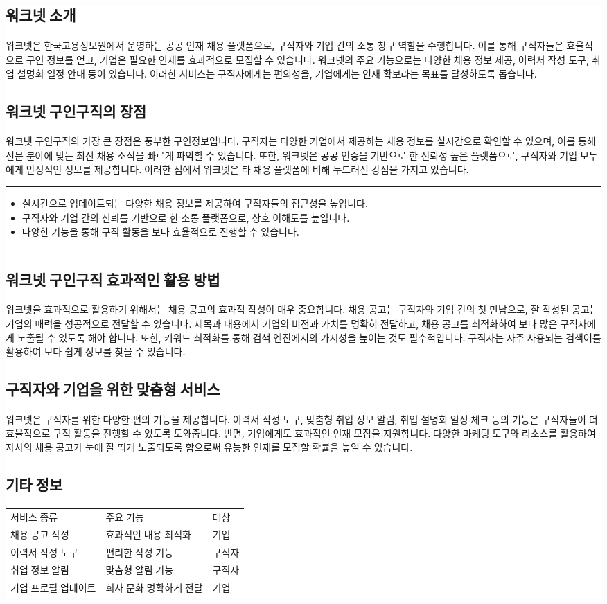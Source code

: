 
<h2 id='워크넷_소개'>워크넷 소개</h2>

<p>워크넷은 한국고용정보원에서 운영하는 공공 인재 채용 플랫폼으로, 구직자와 기업 간의 소통 창구 역할을 수행합니다. 이를 통해 구직자들은 효율적으로 구인 정보를 얻고, 기업은 필요한 인재를 효과적으로 모집할 수 있습니다. 워크넷의 주요 기능으로는 다양한 채용 정보 제공, 이력서 작성 도구, 취업 설명회 일정 안내 등이 있습니다. 이러한 서비스는 구직자에게는 편의성을, 기업에게는 인재 확보라는 목표를 달성하도록 돕습니다.</p>

<h2 id='워크넷_구인구직의_장점'>워크넷 구인구직의 장점</h2>

<p>워크넷 구인구직의 가장 큰 장점은 풍부한 구인정보입니다. 구직자는 다양한 기업에서 제공하는 채용 정보를 실시간으로 확인할 수 있으며, 이를 통해 전문 분야에 맞는 최신 채용 소식을 빠르게 파악할 수 있습니다. 또한, 워크넷은 공공 인증을 기반으로 한 신뢰성 높은 플랫폼으로, 구직자와 기업 모두에게 안정적인 정보를 제공합니다. 이러한 점에서 워크넷은 타 채용 플랫폼에 비해 두드러진 강점을 가지고 있습니다.</p>

<hr />

<ul>
    <li>실시간으로 업데이트되는 다양한 채용 정보를 제공하여 구직자들의 접근성을 높입니다.</li>
    <li>구직자와 기업 간의 신뢰를 기반으로 한 소통 플랫폼으로, 상호 이해도를 높입니다.</li>
    <li>다양한 기능을 통해 구직 활동을 보다 효율적으로 진행할 수 있습니다.</li>
</ul>

<hr />

<h2 id='효과적인_활용_방법'>워크넷 구인구직 효과적인 활용 방법</h2>

<p>워크넷을 효과적으로 활용하기 위해서는 채용 공고의 효과적 작성이 매우 중요합니다. 채용 공고는 구직자와 기업 간의 첫 만남으로, 잘 작성된 공고는 기업의 매력을 성공적으로 전달할 수 있습니다. 제목과 내용에서 기업의 비전과 가치를 명확히 전달하고, 채용 공고를 최적화하여 보다 많은 구직자에게 노출될 수 있도록 해야 합니다. 또한, 키워드 최적화를 통해 검색 엔진에서의 가시성을 높이는 것도 필수적입니다. 구직자는 자주 사용되는 검색어를 활용하여 보다 쉽게 정보를 찾을 수 있습니다.</p>

<h2 id='구직자와_기업을_위한_서비스'>구직자와 기업을 위한 맞춤형 서비스</h2>

<p>워크넷은 구직자를 위한 다양한 편의 기능을 제공합니다. 이력서 작성 도구, 맞춤형 취업 정보 알림, 취업 설명회 일정 체크 등의 기능은 구직자들이 더 효율적으로 구직 활동을 진행할 수 있도록 도와줍니다. 반면, 기업에게도 효과적인 인재 모집을 지원합니다. 다양한 마케팅 도구와 리소스를 활용하여 자사의 채용 공고가 눈에 잘 띄게 노출되도록 함으로써 유능한 인재를 모집할 확률을 높일 수 있습니다.</p>

<h2 id='기타_정보'>기타 정보</h2>

<table>
    <tr>
        <td>서비스 종류</td>
        <td>주요 기능</td>
        <td>대상</td>
    </tr>
    <tr>
        <td>채용 공고 작성</td>
        <td>효과적인 내용 최적화</td>
        <td>기업</td>
    </tr>
    <tr>
        <td>이력서 작성 도구</td>
        <td>편리한 작성 기능</td>
        <td>구직자</td>
    </tr>
    <tr>
        <td>취업 정보 알림</td>
        <td>맞춤형 알림 기능</td>
        <td>구직자</td>
    </tr>
    <tr>
        <td>기업 프로필 업데이트</td>
        <td>회사 문화 명확하게 전달</td>
        <td>기업</td>
    </tr>
</table>
